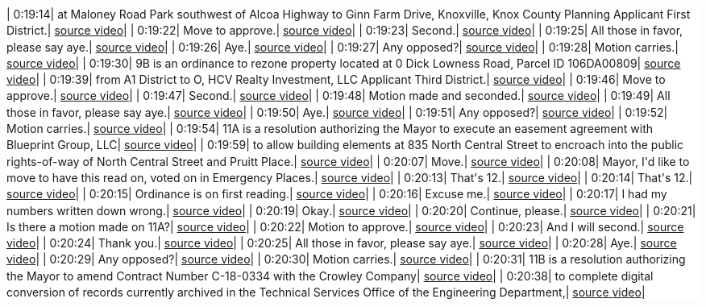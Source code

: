 | 0:19:14| at Maloney Road Park southwest of Alcoa Highway to Ginn Farm Drive, Knoxville, Knox County Planning Applicant First District.| [source video](https://archive.org/details/citycouncilr265200114?start=1154)|
| 0:19:22| Move to approve.| [source video](https://archive.org/details/citycouncilr265200114?start=1162)|
| 0:19:23| Second.| [source video](https://archive.org/details/citycouncilr265200114?start=1163)|
| 0:19:25| All those in favor, please say aye.| [source video](https://archive.org/details/citycouncilr265200114?start=1165)|
| 0:19:26| Aye.| [source video](https://archive.org/details/citycouncilr265200114?start=1166)|
| 0:19:27| Any opposed?| [source video](https://archive.org/details/citycouncilr265200114?start=1167)|
| 0:19:28| Motion carries.| [source video](https://archive.org/details/citycouncilr265200114?start=1168)|
| 0:19:30| 9B is an ordinance to rezone property located at 0 Dick Lowness Road, Parcel ID 106DA00809| [source video](https://archive.org/details/citycouncilr265200114?start=1170)|
| 0:19:39| from A1 District to O, HCV Realty Investment, LLC Applicant Third District.| [source video](https://archive.org/details/citycouncilr265200114?start=1179)|
| 0:19:46| Move to approve.| [source video](https://archive.org/details/citycouncilr265200114?start=1186)|
| 0:19:47| Second.| [source video](https://archive.org/details/citycouncilr265200114?start=1187)|
| 0:19:48| Motion made and seconded.| [source video](https://archive.org/details/citycouncilr265200114?start=1188)|
| 0:19:49| All those in favor, please say aye.| [source video](https://archive.org/details/citycouncilr265200114?start=1189)|
| 0:19:50| Aye.| [source video](https://archive.org/details/citycouncilr265200114?start=1190)|
| 0:19:51| Any opposed?| [source video](https://archive.org/details/citycouncilr265200114?start=1191)|
| 0:19:52| Motion carries.| [source video](https://archive.org/details/citycouncilr265200114?start=1192)|
| 0:19:54| 11A is a resolution authorizing the Mayor to execute an easement agreement with Blueprint Group, LLC| [source video](https://archive.org/details/citycouncilr265200114?start=1194)|
| 0:19:59| to allow building elements at 835 North Central Street to encroach into the public rights-of-way of North Central Street and Pruitt Place.| [source video](https://archive.org/details/citycouncilr265200114?start=1199)|
| 0:20:07| Move.| [source video](https://archive.org/details/citycouncilr265200114?start=1207)|
| 0:20:08| Mayor, I'd like to move to have this read on, voted on in Emergency Places.| [source video](https://archive.org/details/citycouncilr265200114?start=1208)|
| 0:20:13| That's 12.| [source video](https://archive.org/details/citycouncilr265200114?start=1213)|
| 0:20:14| That's 12.| [source video](https://archive.org/details/citycouncilr265200114?start=1214)|
| 0:20:15| Ordinance is on first reading.| [source video](https://archive.org/details/citycouncilr265200114?start=1215)|
| 0:20:16| Excuse me.| [source video](https://archive.org/details/citycouncilr265200114?start=1216)|
| 0:20:17| I had my numbers written down wrong.| [source video](https://archive.org/details/citycouncilr265200114?start=1217)|
| 0:20:19| Okay.| [source video](https://archive.org/details/citycouncilr265200114?start=1219)|
| 0:20:20| Continue, please.| [source video](https://archive.org/details/citycouncilr265200114?start=1220)|
| 0:20:21| Is there a motion made on 11A?| [source video](https://archive.org/details/citycouncilr265200114?start=1221)|
| 0:20:22| Motion to approve.| [source video](https://archive.org/details/citycouncilr265200114?start=1222)|
| 0:20:23| And I will second.| [source video](https://archive.org/details/citycouncilr265200114?start=1223)|
| 0:20:24| Thank you.| [source video](https://archive.org/details/citycouncilr265200114?start=1224)|
| 0:20:25| All those in favor, please say aye.| [source video](https://archive.org/details/citycouncilr265200114?start=1225)|
| 0:20:28| Aye.| [source video](https://archive.org/details/citycouncilr265200114?start=1228)|
| 0:20:29| Any opposed?| [source video](https://archive.org/details/citycouncilr265200114?start=1229)|
| 0:20:30| Motion carries.| [source video](https://archive.org/details/citycouncilr265200114?start=1230)|
| 0:20:31| 11B is a resolution authorizing the Mayor to amend Contract Number C-18-0334 with the Crowley Company| [source video](https://archive.org/details/citycouncilr265200114?start=1231)|
| 0:20:38| to complete digital conversion of records currently archived in the Technical Services Office of the Engineering Department,| [source video](https://archive.org/details/citycouncilr265200114?start=1238)|